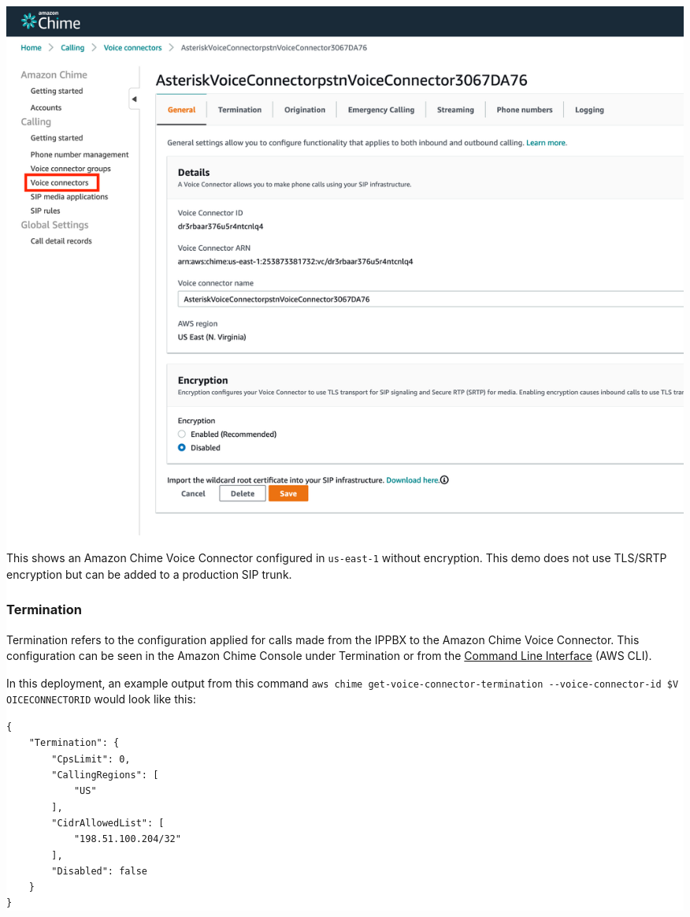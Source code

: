 ![Console](images/Console.png)

This shows an Amazon Chime Voice Connector configured in `us-east-1` without encryption. This demo does not use TLS/SRTP encryption but can be added to a production SIP trunk.

### Termination

Termination refers to the configuration applied for calls made from the IPPBX to the Amazon Chime Voice Connector. This configuration can be seen in the Amazon Chime Console under Termination or from the [Command Line Interface](https://aws.amazon.com/cli/) (AWS CLI).

In this deployment, an example output from this command `aws chime get-voice-connector-termination --voice-connector-id $VOICECONNECTORID` would look like this:

```
{
    "Termination": {
        "CpsLimit": 0,
        "CallingRegions": [
            "US"
        ],
        "CidrAllowedList": [
            "198.51.100.204/32"
        ],
        "Disabled": false
    }
}
```
